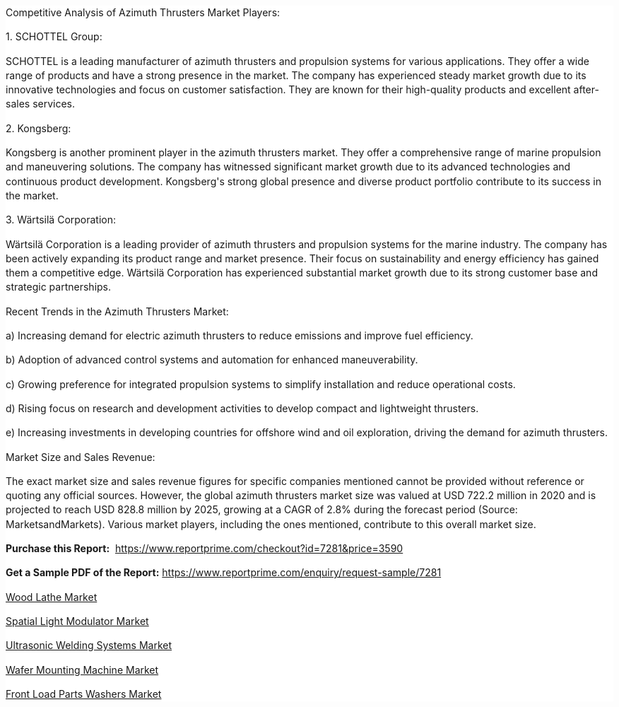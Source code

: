 <p><p>Competitive Analysis of Azimuth Thrusters Market Players:</p><p>1. SCHOTTEL Group:</p><p>SCHOTTEL is a leading manufacturer of azimuth thrusters and propulsion systems for various applications. They offer a wide range of products and have a strong presence in the market. The company has experienced steady market growth due to its innovative technologies and focus on customer satisfaction. They are known for their high-quality products and excellent after-sales services.</p><p>2. Kongsberg:</p><p>Kongsberg is another prominent player in the azimuth thrusters market. They offer a comprehensive range of marine propulsion and maneuvering solutions. The company has witnessed significant market growth due to its advanced technologies and continuous product development. Kongsberg's strong global presence and diverse product portfolio contribute to its success in the market.</p><p>3. Wärtsilä Corporation:</p><p>Wärtsilä Corporation is a leading provider of azimuth thrusters and propulsion systems for the marine industry. The company has been actively expanding its product range and market presence. Their focus on sustainability and energy efficiency has gained them a competitive edge. Wärtsilä Corporation has experienced substantial market growth due to its strong customer base and strategic partnerships.</p><p>Recent Trends in the Azimuth Thrusters Market:</p><p>a) Increasing demand for electric azimuth thrusters to reduce emissions and improve fuel efficiency.</p><p>b) Adoption of advanced control systems and automation for enhanced maneuverability.</p><p>c) Growing preference for integrated propulsion systems to simplify installation and reduce operational costs.</p><p>d) Rising focus on research and development activities to develop compact and lightweight thrusters.</p><p>e) Increasing investments in developing countries for offshore wind and oil exploration, driving the demand for azimuth thrusters.</p><p>Market Size and Sales Revenue:</p><p>The exact market size and sales revenue figures for specific companies mentioned cannot be provided without reference or quoting any official sources. However, the global azimuth thrusters market size was valued at USD 722.2 million in 2020 and is projected to reach USD 828.8 million by 2025, growing at a CAGR of 2.8% during the forecast period (Source: MarketsandMarkets). Various market players, including the ones mentioned, contribute to this overall market size.</p></p>
<p><strong>Purchase this Report:</strong>&nbsp;&nbsp;<a href="https://www.reportprime.com/checkout?id=7281&price=3590">https://www.reportprime.com/checkout?id=7281&price=3590</a></p>
<p></p>
<p><strong>Get a Sample PDF of the Report:</strong>&nbsp;<a href="https://www.reportprime.com/enquiry/request-sample/7281">https://www.reportprime.com/enquiry/request-sample/7281</a></p>
<p><p><a href="https://github.com/irfadac/Market-Research-Report-List-1/blob/main/wood-lathe-market.md">Wood Lathe Market</a></p><p><a href="https://github.com/indrystar/Market-Research-Report-List-1/blob/main/spatial-light-modulator-market.md">Spatial Light Modulator Market</a></p><p><a href="https://github.com/juniordelafrance/Market-Research-Report-List-1/blob/main/ultrasonic-welding-systems-market.md">Ultrasonic Welding Systems Market</a></p><p><a href="https://github.com/khayangel/Market-Research-Report-List-1/blob/main/wafer-mounting-machine-market.md">Wafer Mounting Machine Market</a></p><p><a href="https://github.com/elizabethdagraca/Market-Research-Report-List-1/blob/main/front-load-parts-washers-market.md">Front Load Parts Washers Market</a></p></p>